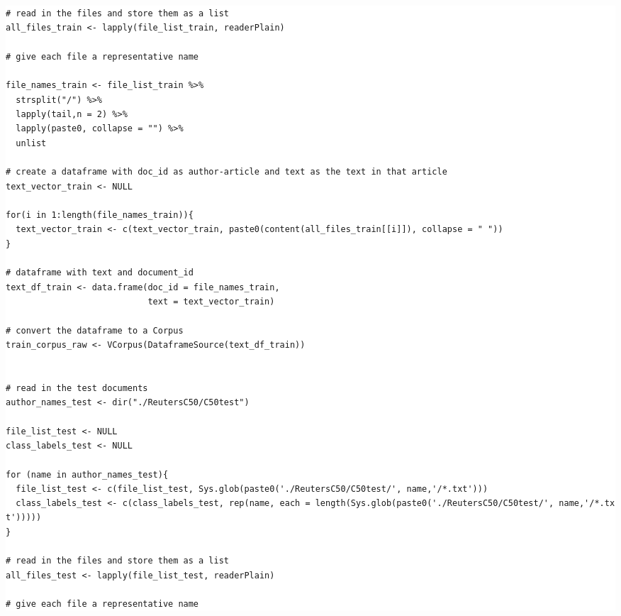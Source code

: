     # read in the files and store them as a list
    all_files_train <- lapply(file_list_train, readerPlain)

    # give each file a representative name

    file_names_train <- file_list_train %>%
      strsplit("/") %>%
      lapply(tail,n = 2) %>%
      lapply(paste0, collapse = "") %>%
      unlist

    # create a dataframe with doc_id as author-article and text as the text in that article
    text_vector_train <- NULL

    for(i in 1:length(file_names_train)){
      text_vector_train <- c(text_vector_train, paste0(content(all_files_train[[i]]), collapse = " "))
    }

    # dataframe with text and document_id
    text_df_train <- data.frame(doc_id = file_names_train,
                                text = text_vector_train)

    # convert the dataframe to a Corpus
    train_corpus_raw <- VCorpus(DataframeSource(text_df_train))


    # read in the test documents
    author_names_test <- dir("./ReutersC50/C50test")

    file_list_test <- NULL
    class_labels_test <- NULL

    for (name in author_names_test){
      file_list_test <- c(file_list_test, Sys.glob(paste0('./ReutersC50/C50test/', name,'/*.txt')))
      class_labels_test <- c(class_labels_test, rep(name, each = length(Sys.glob(paste0('./ReutersC50/C50test/', name,'/*.txt')))))
    }

    # read in the files and store them as a list
    all_files_test <- lapply(file_list_test, readerPlain)

    # give each file a representative name
